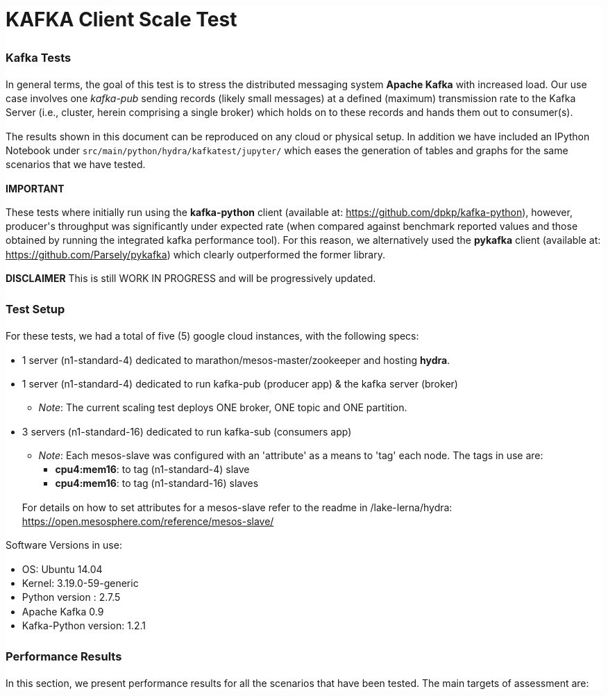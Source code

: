 # KAFKA Client Scale Test

### Kafka Tests

In general terms, the goal of this test is to stress the distributed messaging system **Apache Kafka** with increased load. Our use case involves one *kafka-pub* sending records (likely small messages) at a defined (maximum) transmission rate to the Kafka Server (i.e., cluster, herein comprising a single broker) which holds on to these records and hands them out to consumer(s).

The results shown in this document can be reproduced on any cloud or physical setup. In addition we have included an IPython Notebook under `src/main/python/hydra/kafkatest/jupyter/` which eases the generation of tables and graphs for the same scenarios that we have tested.

**IMPORTANT**

   These tests where initially run using the **kafka-python** client (available at: https://github.com/dpkp/kafka-python), however, producer's throughput was significantly under expected rate (when compared against benchmark reported values and those obtained by running the integrated kafka performance tool). For this reason, we alternatively used the **pykafka** client (available at: https://github.com/Parsely/pykafka) which clearly outperformed the former library.

**DISCLAIMER**
   This is still WORK IN PROGRESS and will be progressively updated.  

### Test Setup

For these tests, we had a total of five (5) google cloud instances, with the following specs:

* 1 server (n1-standard-4) dedicated to marathon/mesos-master/zookeeper and hosting **hydra**.
* 1 server (n1-standard-4) dedicated to run kafka-pub (producer app) & the kafka server (broker)
    - *Note*: The current scaling test deploys ONE broker, ONE topic and ONE partition.
* 3 servers (n1-standard-16) dedicated to run kafka-sub (consumers app)
    - *Note*: Each mesos-slave was configured with an 'attribute' as a means to 'tag' each node. The tags in use are:
        - **cpu4:mem16**: to tag (n1-standard-4) slave
        - **cpu4:mem16**: to tag (n1-standard-16) slaves

  For details on how to set attributes for a mesos-slave refer to the readme in /lake-lerna/hydra:
    https://open.mesosphere.com/reference/mesos-slave/


Software Versions in use:

- OS: Ubuntu 14.04
- Kernel: 3.19.0-59-generic
- Python version : 2.7.5
- Apache Kafka 0.9
- Kafka-Python version: 1.2.1


### Performance Results

In this section, we present performance results for all the scenarios that have been tested. The main targets of assessment are:
